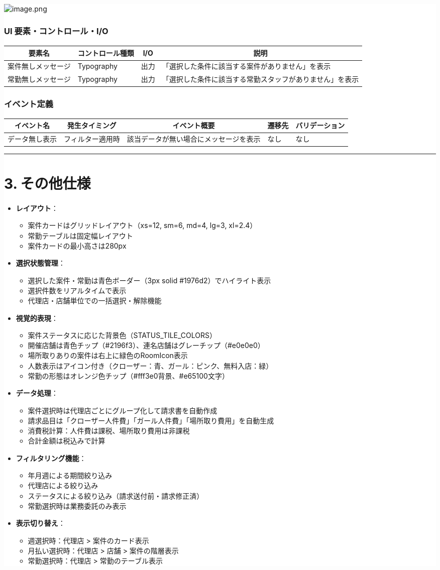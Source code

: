 ![image.png](image%205.png)

### UI 要素・コントロール・I/O

| 要素名 | コントロール種類 | I/O | 説明 |
| --- | --- | --- | --- |
| 案件無しメッセージ | Typography | 出力 | 「選択した条件に該当する案件がありません」を表示 |
| 常勤無しメッセージ | Typography | 出力 | 「選択した条件に該当する常勤スタッフがありません」を表示 |

### イベント定義

| イベント名 | 発生タイミング | イベント概要 | 遷移先 | バリデーション |
| --- | --- | --- | --- | --- |
| データ無し表示 | フィルター適用時 | 該当データが無い場合にメッセージを表示 | なし | なし |

---

# 3. その他仕様

- **レイアウト**：
  - 案件カードはグリッドレイアウト（xs=12, sm=6, md=4, lg=3, xl=2.4）
  - 常勤テーブルは固定幅レイアウト
  - 案件カードの最小高さは280px

- **選択状態管理**：
  - 選択した案件・常勤は青色ボーダー（3px solid #1976d2）でハイライト表示
  - 選択件数をリアルタイムで表示
  - 代理店・店舗単位での一括選択・解除機能

- **視覚的表現**：
  - 案件ステータスに応じた背景色（STATUS_TILE_COLORS）
  - 開催店舗は青色チップ（#2196f3）、連名店舗はグレーチップ（#e0e0e0）
  - 場所取りありの案件は右上に緑色のRoomIcon表示
  - 人数表示はアイコン付き（クローザー：青、ガール：ピンク、無料入店：緑）
  - 常勤の形態はオレンジ色チップ（#fff3e0背景、#e65100文字）

- **データ処理**：
  - 案件選択時は代理店ごとにグループ化して請求書を自動作成
  - 請求品目は「クローザー人件費」「ガール人件費」「場所取り費用」を自動生成
  - 消費税計算：人件費は課税、場所取り費用は非課税
  - 合計金額は税込みで計算

- **フィルタリング機能**：
  - 年月週による期間絞り込み
  - 代理店による絞り込み
  - ステータスによる絞り込み（請求送付前・請求修正済）
  - 常勤選択時は業務委託のみ表示

- **表示切り替え**：
  - 週選択時：代理店 > 案件のカード表示
  - 月払い選択時：代理店 > 店舗 > 案件の階層表示
  - 常勤選択時：代理店 > 常勤のテーブル表示
